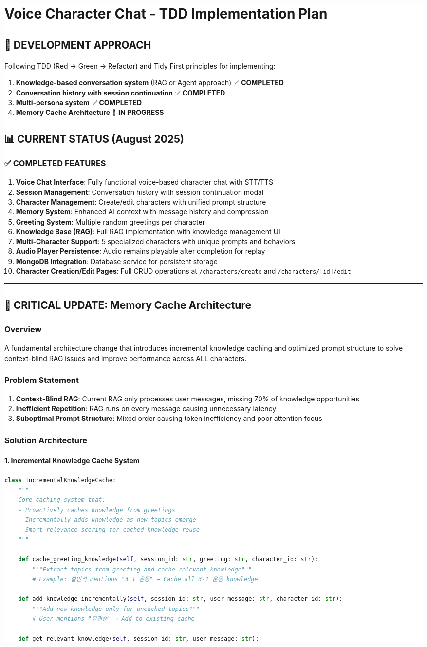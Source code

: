# Voice Character Chat - TDD Implementation Plan

## 🎯 DEVELOPMENT APPROACH
Following TDD (Red → Green → Refactor) and Tidy First principles for implementing:
1. **Knowledge-based conversation system** (RAG or Agent approach) ✅ **COMPLETED**
2. **Conversation history with session continuation** ✅ **COMPLETED**
3. **Multi-persona system** ✅ **COMPLETED**
4. **Memory Cache Architecture** 🚧 **IN PROGRESS**

## 📊 CURRENT STATUS (August 2025)

### ✅ COMPLETED FEATURES
1. **Voice Chat Interface**: Fully functional voice-based character chat with STT/TTS
2. **Session Management**: Conversation history with session continuation modal
3. **Character Management**: Create/edit characters with unified prompt structure
4. **Memory System**: Enhanced AI context with message history and compression
5. **Greeting System**: Multiple random greetings per character
6. **Knowledge Base (RAG)**: Full RAG implementation with knowledge management UI
7. **Multi-Character Support**: 5 specialized characters with unique prompts and behaviors
8. **Audio Player Persistence**: Audio remains playable after completion for replay
9. **MongoDB Integration**: Database service for persistent storage
10. **Character Creation/Edit Pages**: Full CRUD operations at `/characters/create` and `/characters/[id]/edit`

---

## 🚀 CRITICAL UPDATE: Memory Cache Architecture

### Overview
A fundamental architecture change that introduces incremental knowledge caching and optimized prompt structure to solve context-blind RAG issues and improve performance across ALL characters.

### Problem Statement
1. **Context-Blind RAG**: Current RAG only processes user messages, missing 70% of knowledge opportunities
2. **Inefficient Repetition**: RAG runs on every message causing unnecessary latency
3. **Suboptimal Prompt Structure**: Mixed order causing token inefficiency and poor attention focus

### Solution Architecture

#### 1. Incremental Knowledge Cache System
```python
class IncrementalKnowledgeCache:
    """
    Core caching system that:
    - Proactively caches knowledge from greetings
    - Incrementally adds knowledge as new topics emerge
    - Smart relevance scoring for cached knowledge reuse
    """
    
    def cache_greeting_knowledge(self, session_id: str, greeting: str, character_id: str):
        """Extract topics from greeting and cache relevant knowledge"""
        # Example: 설민석 mentions "3·1 운동" → Cache all 3·1 운동 knowledge
        
    def add_knowledge_incrementally(self, session_id: str, user_message: str, character_id: str):
        """Add new knowledge only for uncached topics"""
        # User mentions "유관순" → Add to existing cache
        
    def get_relevant_knowledge(self, session_id: str, user_message: str):
```